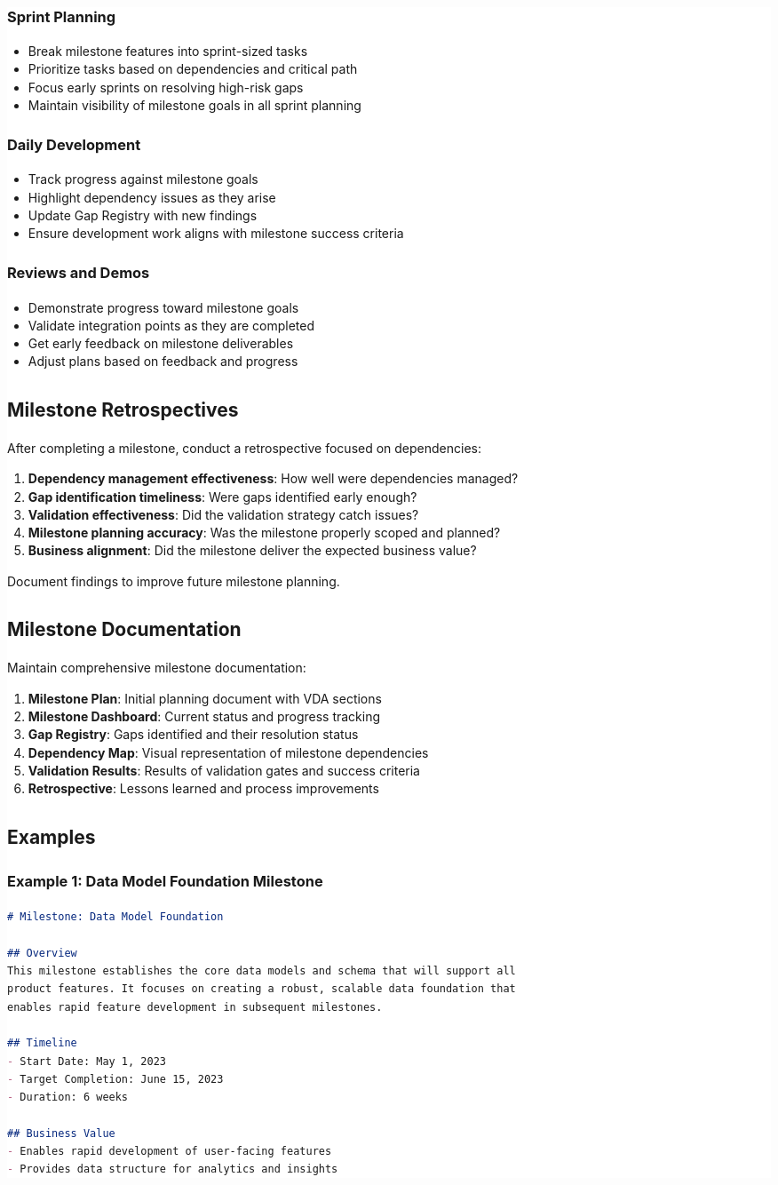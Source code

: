 ### Sprint Planning

- Break milestone features into sprint-sized tasks
- Prioritize tasks based on dependencies and critical path
- Focus early sprints on resolving high-risk gaps
- Maintain visibility of milestone goals in all sprint planning

### Daily Development

- Track progress against milestone goals
- Highlight dependency issues as they arise
- Update Gap Registry with new findings
- Ensure development work aligns with milestone success criteria

### Reviews and Demos

- Demonstrate progress toward milestone goals
- Validate integration points as they are completed
- Get early feedback on milestone deliverables
- Adjust plans based on feedback and progress

## Milestone Retrospectives

After completing a milestone, conduct a retrospective focused on dependencies:

1. **Dependency management effectiveness**: How well were dependencies managed?
2. **Gap identification timeliness**: Were gaps identified early enough?
3. **Validation effectiveness**: Did the validation strategy catch issues?
4. **Milestone planning accuracy**: Was the milestone properly scoped and planned?
5. **Business alignment**: Did the milestone deliver the expected business value?

Document findings to improve future milestone planning.

## Milestone Documentation

Maintain comprehensive milestone documentation:

1. **Milestone Plan**: Initial planning document with VDA sections
2. **Milestone Dashboard**: Current status and progress tracking
3. **Gap Registry**: Gaps identified and their resolution status
4. **Dependency Map**: Visual representation of milestone dependencies
5. **Validation Results**: Results of validation gates and success criteria
6. **Retrospective**: Lessons learned and process improvements

## Examples

### Example 1: Data Model Foundation Milestone

```markdown
# Milestone: Data Model Foundation

## Overview
This milestone establishes the core data models and schema that will support all 
product features. It focuses on creating a robust, scalable data foundation that
enables rapid feature development in subsequent milestones.

## Timeline
- Start Date: May 1, 2023
- Target Completion: June 15, 2023
- Duration: 6 weeks

## Business Value
- Enables rapid development of user-facing features
- Provides data structure for analytics and insights
```